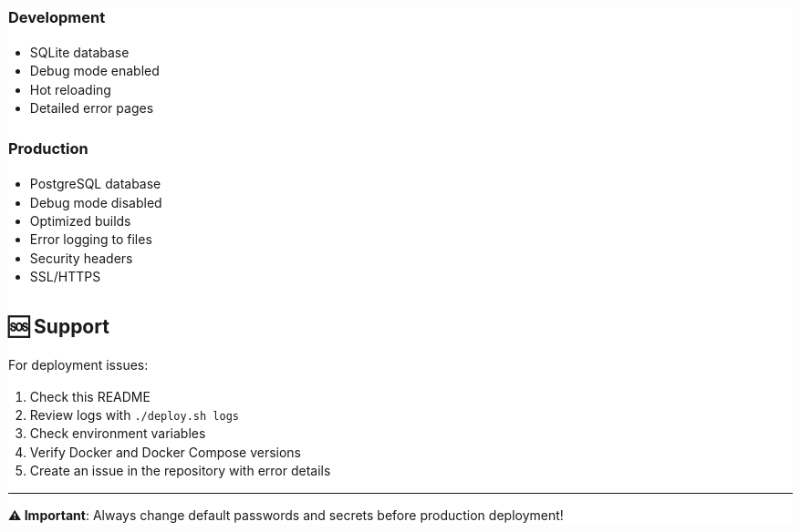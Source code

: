 ### Development
- SQLite database
- Debug mode enabled
- Hot reloading
- Detailed error pages

### Production  
- PostgreSQL database
- Debug mode disabled
- Optimized builds
- Error logging to files
- Security headers
- SSL/HTTPS

## 🆘 Support

For deployment issues:
1. Check this README
2. Review logs with `./deploy.sh logs`
3. Check environment variables
4. Verify Docker and Docker Compose versions
5. Create an issue in the repository with error details

---

**⚠️ Important**: Always change default passwords and secrets before production deployment! 